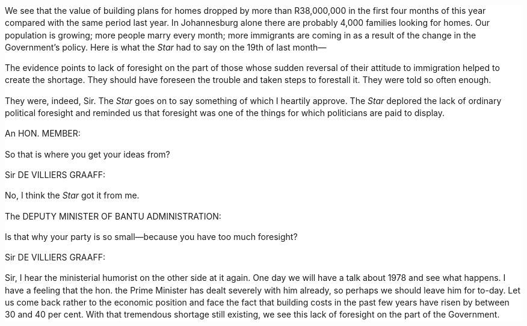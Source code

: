 <p>We see that the value of building plans for homes dropped by more than R38,000,000 in the first four months of this year compared with the same period last year. In Johannesburg alone there are probably 4,000 families looking for homes. Our population is growing; more people marry every month; more immigrants are coming in as a result of the change in the Government&#x2019;s policy. Here is what the <i>Star</i> had to say on the 19th of last month&#x2014;</p>

<block name="quote">The evidence points to lack of foresight on the part of those whose sudden reversal of their attitude to immigration helped to create the shortage. They should have foreseen the trouble and taken steps to forestall it. They were told so often enough.</block>

<p>They were, indeed, Sir. The <i>Star</i> goes on to say something of which I heartily approve. The <i>Star</i> deplored the lack of ordinary political foresight and reminded us that foresight was one of the things for which politicians are paid to display.</p>

</speech>

<speech by="#hon_member">

<from>An <person refersTo="hansard_za">HON. MEMBER</person>:</from>

<p>So that is where you get your ideas from?</p>

</speech>

<speech by="#de_villiers_graaff">

<from>Sir <person refersTo="hansard_za">DE VILLIERS GRAAFF</person>:</from>

<p>No, I think the <i>Star</i> got it from me.</p>

</speech>

<speech by="#deputy_minister_of_bantu_administration">

<from>The <person refersTo="hansard_za">DEPUTY MINISTER OF BANTU ADMINISTRATION</person>:</from>

<p>Is that why your party is so small&#x2014;because you have too much foresight?</p>

</speech>

<speech by="#de_villiers_graaff">

<from>Sir <person refersTo="hansard_za">DE VILLIERS GRAAFF</person>:</from>

<p>Sir, I hear the ministerial humorist on the other side at it again. One day we will have a talk about 1978 and see what happens. I have a feeling that the hon. the Prime Minister has dealt severely with him already, so perhaps we should leave him for to-day. Let us come back rather to the economic position and face the fact that building costs in the past few years have risen by between 30 and 40 per cent. With that tremendous shortage still existing, we see this lack of foresight on the part of the Government.</p>
